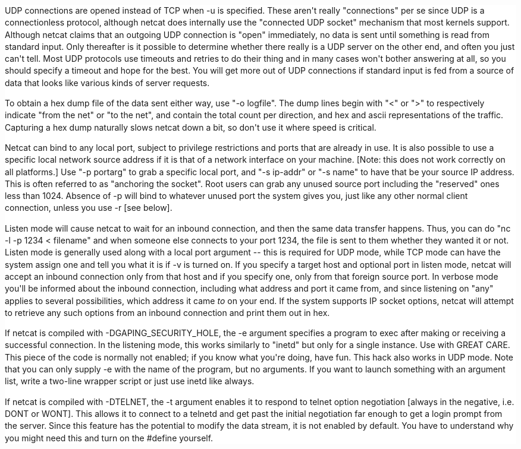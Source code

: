 UDP connections are opened instead of TCP when -u is specified.  These aren't
really "connections" per se since UDP is a connectionless protocol, although
netcat does internally use the "connected UDP socket" mechanism that most
kernels support.  Although netcat claims that an outgoing UDP connection is
"open" immediately, no data is sent until something is read from standard
input.  Only thereafter is it possible to determine whether there really is a
UDP server on the other end, and often you just can't tell.  Most UDP protocols
use timeouts and retries to do their thing and in many cases won't bother
answering at all, so you should specify a timeout and hope for the best.  You
will get more out of UDP connections if standard input is fed from a source
of data that looks like various kinds of server requests.

To obtain a hex dump file of the data sent either way, use "-o logfile".  The
dump lines begin with "<" or ">" to respectively indicate "from the net" or
"to the net", and contain the total count per direction, and hex and ascii
representations of the traffic.  Capturing a hex dump naturally slows netcat
down a bit, so don't use it where speed is critical.

Netcat can bind to any local port, subject to privilege restrictions and ports
that are already in use.  It is also possible to use a specific local network
source address if it is that of a network interface on your machine.  [Note:
this does not work correctly on all platforms.]  Use "-p portarg" to grab a
specific local port, and "-s ip-addr" or "-s name" to have that be your source
IP address.  This is often referred to as "anchoring the socket".  Root users
can grab any unused source port including the "reserved" ones less than 1024.
Absence of -p will bind to whatever unused port the system gives you, just like
any other normal client connection, unless you use -r [see below].

Listen mode will cause netcat to wait for an inbound connection, and then the
same data transfer happens.  Thus, you can do "nc -l -p 1234 < filename" and
when someone else connects to your port 1234, the file is sent to them whether
they wanted it or not.  Listen mode is generally used along with a local port
argument -- this is required for UDP mode, while TCP mode can have the system
assign one and tell you what it is if -v is turned on.  If you specify a target
host and optional port in listen mode, netcat will accept an inbound connection
only from that host and if you specify one, only from that foreign source port.
In verbose mode you'll be informed about the inbound connection, including what
address and port it came from, and since listening on "any" applies to several
possibilities, which address it came *to* on your end.  If the system supports
IP socket options, netcat will attempt to retrieve any such options from an
inbound connection and print them out in hex.

If netcat is compiled with -DGAPING_SECURITY_HOLE, the -e argument specifies
a program to exec after making or receiving a successful connection.  In the
listening mode, this works similarly to "inetd" but only for a single instance.
Use with GREAT CARE.  This piece of the code is normally not enabled; if you
know what you're doing, have fun.  This hack also works in UDP mode.  Note that
you can only supply -e with the name of the program, but no arguments.  If you
want to launch something with an argument list, write a two-line wrapper script
or just use inetd like always.

If netcat is compiled with -DTELNET, the -t argument enables it to respond
to telnet option negotiation [always in the negative, i.e. DONT or WONT].
This allows it to connect to a telnetd and get past the initial negotiation
far enough to get a login prompt from the server.  Since this feature has
the potential to modify the data stream, it is not enabled by default.  You
have to understand why you might need this and turn on the #define yourself.
